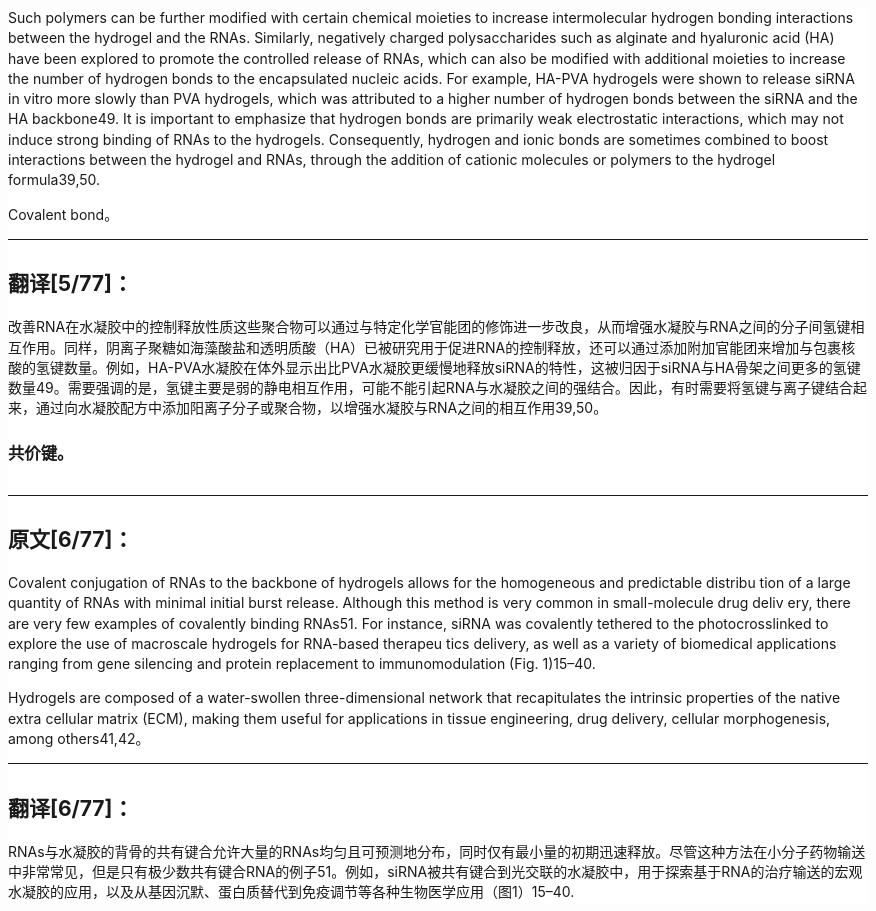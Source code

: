   Such polymers can be further modified  with certain chemical moieties to increase intermolecular hydrogen  bonding interactions between the hydrogel and the RNAs. Similarly,  negatively charged polysaccharides such as alginate and hyaluronic  acid (HA) have been explored to promote the controlled release of  RNAs, which can also be modified with additional moieties to increase  the number of hydrogen bonds to the encapsulated nucleic acids.  For example, HA-PVA hydrogels were shown to release siRNA in vitro  more slowly than PVA hydrogels, which was attributed to a higher  number of hydrogen bonds between the siRNA and the HA backbone49.  It is important to emphasize that hydrogen bonds are primarily weak  electrostatic interactions, which may not induce strong binding of  RNAs to the hydrogels. Consequently, hydrogen and ionic bonds are  sometimes combined to boost interactions between the hydrogel and  RNAs, through the addition of cationic molecules or polymers to the hydrogel formula39,50.

 Covalent bond。  

---

 ## 翻译[5/77]：
 

 改善RNA在水凝胶中的控制释放性质这些聚合物可以通过与特定化学官能团的修饰进一步改良，从而增强水凝胶与RNA之间的分子间氢键相互作用。同样，阴离子聚糖如海藻酸盐和透明质酸（HA）已被研究用于促进RNA的控制释放，还可以通过添加附加官能团来增加与包裹核酸的氢键数量。例如，HA-PVA水凝胶在体外显示出比PVA水凝胶更缓慢地释放siRNA的特性，这被归因于siRNA与HA骨架之间更多的氢键数量49。需要强调的是，氢键主要是弱的静电相互作用，可能不能引起RNA与水凝胶之间的强结合。因此，有时需要将氢键与离子键结合起来，通过向水凝胶配方中添加阳离子分子或聚合物，以增强水凝胶与RNA之间的相互作用39,50。



### 共价键。



## 

---

 ## 原文[6/77]： 

  Covalent conjugation of RNAs to the backbone   of hydrogels allows for the homogeneous and predictable distribu tion of a large quantity of RNAs with minimal initial burst release.   Although this method is very common in small-molecule drug deliv ery, there are very few examples of covalently binding RNAs51. For  instance, siRNA was covalently tethered to the photocrosslinked  to explore the use of macroscale hydrogels for RNA-based therapeu tics delivery, as well as a variety of biomedical applications ranging   from gene silencing and protein replacement to immunomodulation (Fig. 1)15–40.

 Hydrogels are composed of a water-swollen three-dimensional  network that recapitulates the intrinsic properties of the native extra cellular matrix (ECM), making them useful for applications in tissue  engineering, drug delivery, cellular morphogenesis, among others41,42。  

---

 ## 翻译[6/77]：
 

 RNAs与水凝胶的背骨的共有键合允许大量的RNAs均匀且可预测地分布，同时仅有最小量的初期迅速释放。尽管这种方法在小分子药物输送中非常常见，但是只有极少数共有键合RNA的例子51。例如，siRNA被共有键合到光交联的水凝胶中，用于探索基于RNA的治疗输送的宏观水凝胶的应用，以及从基因沉默、蛋白质替代到免疫调节等各种生物医学应用（图1）15–40.
